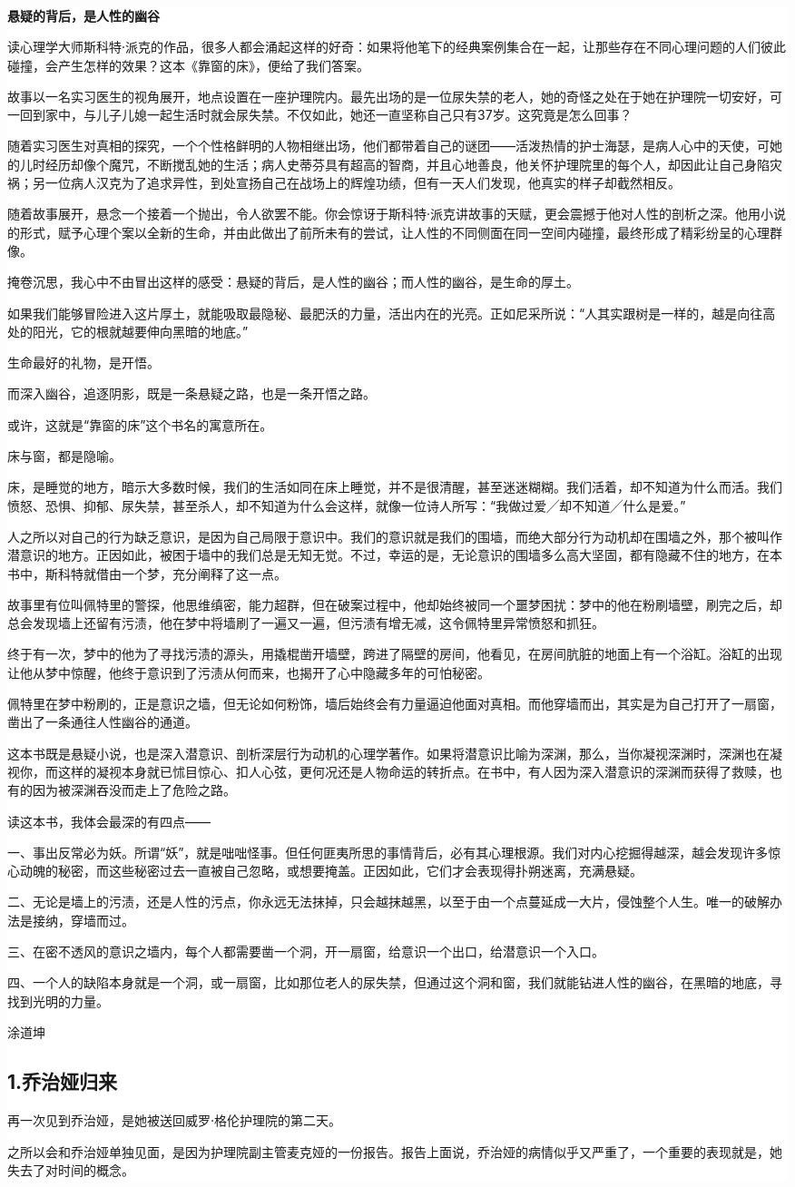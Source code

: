 **悬疑的背后，是人性的幽谷**

读心理学大师斯科特·派克的作品，很多人都会涌起这样的好奇：如果将他笔下的经典案例集合在一起，让那些存在不同心理问题的人们彼此碰撞，会产生怎样的效果？这本《靠窗的床》，便给了我们答案。

故事以一名实习医生的视角展开，地点设置在一座护理院内。最先出场的是一位尿失禁的老人，她的奇怪之处在于她在护理院一切安好，可一回到家中，与儿子儿媳一起生活时就会尿失禁。不仅如此，她还一直坚称自己只有37岁。这究竟是怎么回事？

随着实习医生对真相的探究，一个个性格鲜明的人物相继出场，他们都带着自己的谜团——活泼热情的护士海瑟，是病人心中的天使，可她的儿时经历却像个魔咒，不断搅乱她的生活；病人史蒂芬具有超高的智商，并且心地善良，他关怀护理院里的每个人，却因此让自己身陷灾祸；另一位病人汉克为了追求异性，到处宣扬自己在战场上的辉煌功绩，但有一天人们发现，他真实的样子却截然相反。

随着故事展开，悬念一个接着一个抛出，令人欲罢不能。你会惊讶于斯科特·派克讲故事的天赋，更会震撼于他对人性的剖析之深。他用小说的形式，赋予心理个案以全新的生命，并由此做出了前所未有的尝试，让人性的不同侧面在同一空间内碰撞，最终形成了精彩纷呈的心理群像。

掩卷沉思，我心中不由冒出这样的感受：悬疑的背后，是人性的幽谷；而人性的幽谷，是生命的厚土。

如果我们能够冒险进入这片厚土，就能吸取最隐秘、最肥沃的力量，活出内在的光亮。正如尼采所说：“人其实跟树是一样的，越是向往高处的阳光，它的根就越要伸向黑暗的地底。”

生命最好的礼物，是开悟。

而深入幽谷，追逐阴影，既是一条悬疑之路，也是一条开悟之路。

或许，这就是“靠窗的床”这个书名的寓意所在。

床与窗，都是隐喻。

床，是睡觉的地方，暗示大多数时候，我们的生活如同在床上睡觉，并不是很清醒，甚至迷迷糊糊。我们活着，却不知道为什么而活。我们愤怒、恐惧、抑郁、尿失禁，甚至杀人，却不知道为什么会这样，就像一位诗人所写：“我做过爱╱却不知道╱什么是爱。”

人之所以对自己的行为缺乏意识，是因为自己局限于意识中。我们的意识就是我们的围墙，而绝大部分行为动机却在围墙之外，那个被叫作潜意识的地方。正因如此，被困于墙中的我们总是无知无觉。不过，幸运的是，无论意识的围墙多么高大坚固，都有隐藏不住的地方，在本书中，斯科特就借由一个梦，充分阐释了这一点。

故事里有位叫佩特里的警探，他思维缜密，能力超群，但在破案过程中，他却始终被同一个噩梦困扰：梦中的他在粉刷墙壁，刷完之后，却总会发现墙上还留有污渍，他在梦中将墙刷了一遍又一遍，但污渍有增无减，这令佩特里异常愤怒和抓狂。

终于有一次，梦中的他为了寻找污渍的源头，用撬棍凿开墙壁，跨进了隔壁的房间，他看见，在房间肮脏的地面上有一个浴缸。浴缸的出现让他从梦中惊醒，他终于意识到了污渍从何而来，也揭开了心中隐藏多年的可怕秘密。

佩特里在梦中粉刷的，正是意识之墙，但无论如何粉饰，墙后始终会有力量逼迫他面对真相。而他穿墙而出，其实是为自己打开了一扇窗，凿出了一条通往人性幽谷的通道。

这本书既是悬疑小说，也是深入潜意识、剖析深层行为动机的心理学著作。如果将潜意识比喻为深渊，那么，当你凝视深渊时，深渊也在凝视你，而这样的凝视本身就已怵目惊心、扣人心弦，更何况还是人物命运的转折点。在书中，有人因为深入潜意识的深渊而获得了救赎，也有的因为被深渊吞没而走上了危险之路。

读这本书，我体会最深的有四点——

一、事出反常必为妖。所谓“妖”，就是咄咄怪事。但任何匪夷所思的事情背后，必有其心理根源。我们对内心挖掘得越深，越会发现许多惊心动魄的秘密，而这些秘密过去一直被自己忽略，或想要掩盖。正因如此，它们才会表现得扑朔迷离，充满悬疑。

二、无论是墙上的污渍，还是人性的污点，你永远无法抹掉，只会越抹越黑，以至于由一个点蔓延成一大片，侵蚀整个人生。唯一的破解办法是接纳，穿墙而过。

三、在密不透风的意识之墙内，每个人都需要凿一个洞，开一扇窗，给意识一个出口，给潜意识一个入口。

四、一个人的缺陷本身就是一个洞，或一扇窗，比如那位老人的尿失禁，但通过这个洞和窗，我们就能钻进人性的幽谷，在黑暗的地底，寻找到光明的力量。

涂道坤





## 1.乔治娅归来

再一次见到乔治娅，是她被送回威罗·格伦护理院的第二天。

之所以会和乔治娅单独见面，是因为护理院副主管麦克娅的一份报告。报告上面说，乔治娅的病情似乎又严重了，一个重要的表现就是，她失去了对时间的概念。
